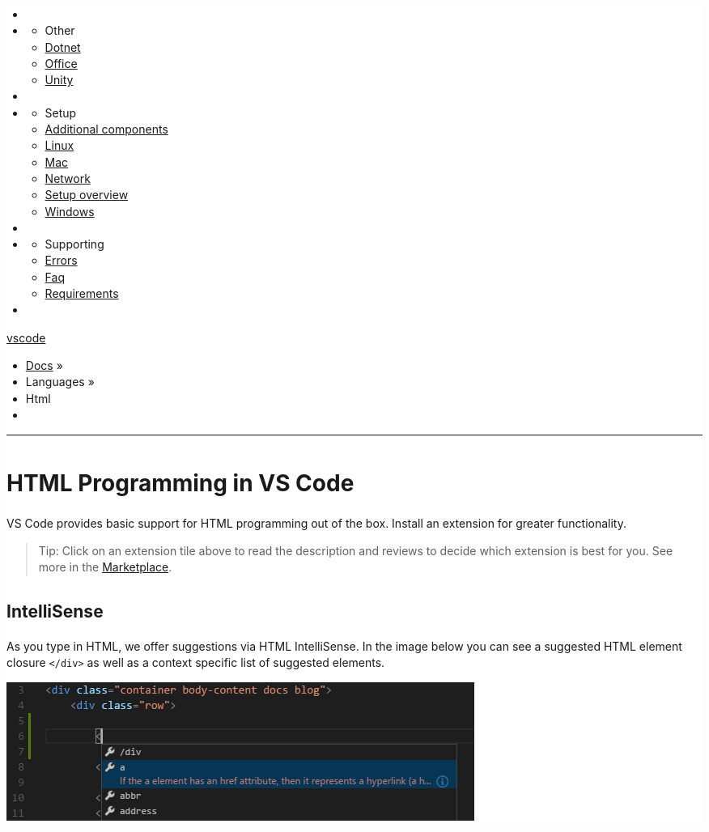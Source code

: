 -

- - Other
  - [Dotnet](../../other/dotnet/index.html)
  - [Office](../../other/office/index.html)
  - [Unity](../../other/unity/index.html)

-

- - Setup
  - [Additional components](../../setup/additional-components/index.html)
  - [Linux](../../setup/linux/index.html)
  - [Mac](../../setup/mac/index.html)
  - [Network](../../setup/network/index.html)
  - [Setup overview](../../setup/setup-overview/index.html)
  - [Windows](../../setup/windows/index.html)

-

- - Supporting
  - [Errors](../../supporting/errors/index.html)
  - [Faq](../../supporting/faq/index.html)
  - [Requirements](../../supporting/requirements/index.html)

-



[vscode](../../index.html)

- [Docs](../../index.html) »
- Languages »
- Html
-

---

# HTML Programming in VS Code

VS Code provides basic support for HTML programming out of the box. Install an extension for greater functionality.

> Tip: Click on an extension tile above to read the description and reviews to decide which extension is best for you. See more in the [Marketplace](https://marketplace.visualstudio.com/).

## IntelliSense

As you type in HTML, we offer suggestions via HTML IntelliSense. In the image below you can see a suggested HTML element closure `</div>` as well as a context specific list of suggested elements.

![HTML IntelliSense](../images/html/htmlintellisense.png)
